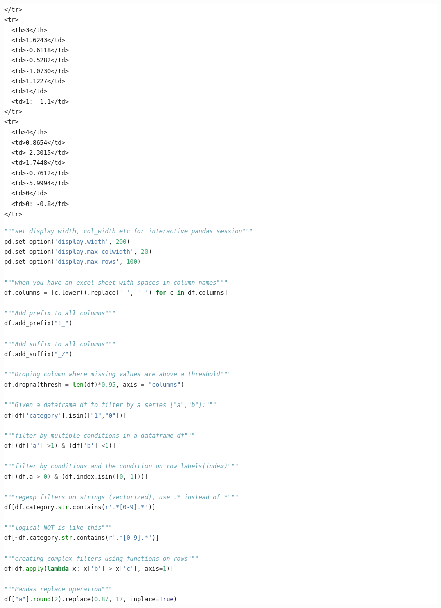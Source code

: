     </tr>
    <tr>
      <th>3</th>
      <td>1.6243</td>
      <td>-0.6118</td>
      <td>-0.5282</td>
      <td>-1.0730</td>
      <td>1.1227</td>
      <td>1</td>
      <td>1: -1.1</td>
    </tr>
    <tr>
      <th>4</th>
      <td>0.8654</td>
      <td>-2.3015</td>
      <td>1.7448</td>
      <td>-0.7612</td>
      <td>-5.9994</td>
      <td>0</td>
      <td>0: -0.8</td>
    </tr>
  </tbody>
</table>
 




```python
"""set display width, col_width etc for interactive pandas session""" 
pd.set_option('display.width', 200)
pd.set_option('display.max_colwidth', 20)
pd.set_option('display.max_rows', 100)
           
"""when you have an excel sheet with spaces in column names"""
df.columns = [c.lower().replace(' ', '_') for c in df.columns]

"""Add prefix to all columns"""
df.add_prefix("1_")

"""Add suffix to all columns"""
df.add_suffix("_Z")

"""Droping column where missing values are above a threshold"""
df.dropna(thresh = len(df)*0.95, axis = "columns") 

"""Given a dataframe df to filter by a series ["a","b"]:""" 
df[df['category'].isin(["1","0"])]

"""filter by multiple conditions in a dataframe df"""
df[(df['a'] >1) & (df['b'] <1)]

"""filter by conditions and the condition on row labels(index)"""
df[(df.a > 0) & (df.index.isin([0, 1]))]

"""regexp filters on strings (vectorized), use .* instead of *"""
df[df.category.str.contains(r'.*[0-9].*')]

"""logical NOT is like this"""
df[~df.category.str.contains(r'.*[0-9].*')]

"""creating complex filters using functions on rows"""
df[df.apply(lambda x: x['b'] > x['c'], axis=1)]

"""Pandas replace operation"""
df["a"].round(2).replace(0.87, 17, inplace=True)
```